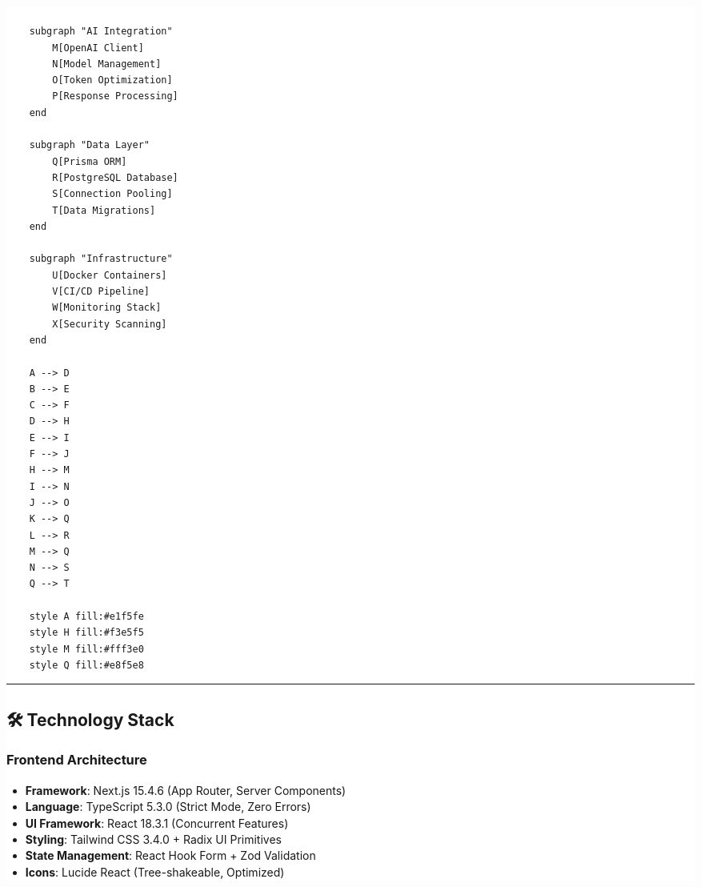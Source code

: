 ```mermaid

    subgraph "AI Integration"
        M[OpenAI Client]
        N[Model Management]
        O[Token Optimization]
        P[Response Processing]
    end

    subgraph "Data Layer"
        Q[Prisma ORM]
        R[PostgreSQL Database]
        S[Connection Pooling]
        T[Data Migrations]
    end

    subgraph "Infrastructure"
        U[Docker Containers]
        V[CI/CD Pipeline]
        W[Monitoring Stack]
        X[Security Scanning]
    end

    A --> D
    B --> E
    C --> F
    D --> H
    E --> I
    F --> J
    H --> M
    I --> N
    J --> O
    K --> Q
    L --> R
    M --> Q
    N --> S
    Q --> T

    style A fill:#e1f5fe
    style H fill:#f3e5f5
    style M fill:#fff3e0
    style Q fill:#e8f5e8
```

---

## 🛠️ Technology Stack

### **Frontend Architecture**

- **Framework**: Next.js 15.4.6 (App Router, Server Components)
- **Language**: TypeScript 5.3.0 (Strict Mode, Zero Errors)
- **UI Framework**: React 18.3.1 (Concurrent Features)
- **Styling**: Tailwind CSS 3.4.0 + Radix UI Primitives
- **State Management**: React Hook Form + Zod Validation
- **Icons**: Lucide React (Tree-shakeable, Optimized)
